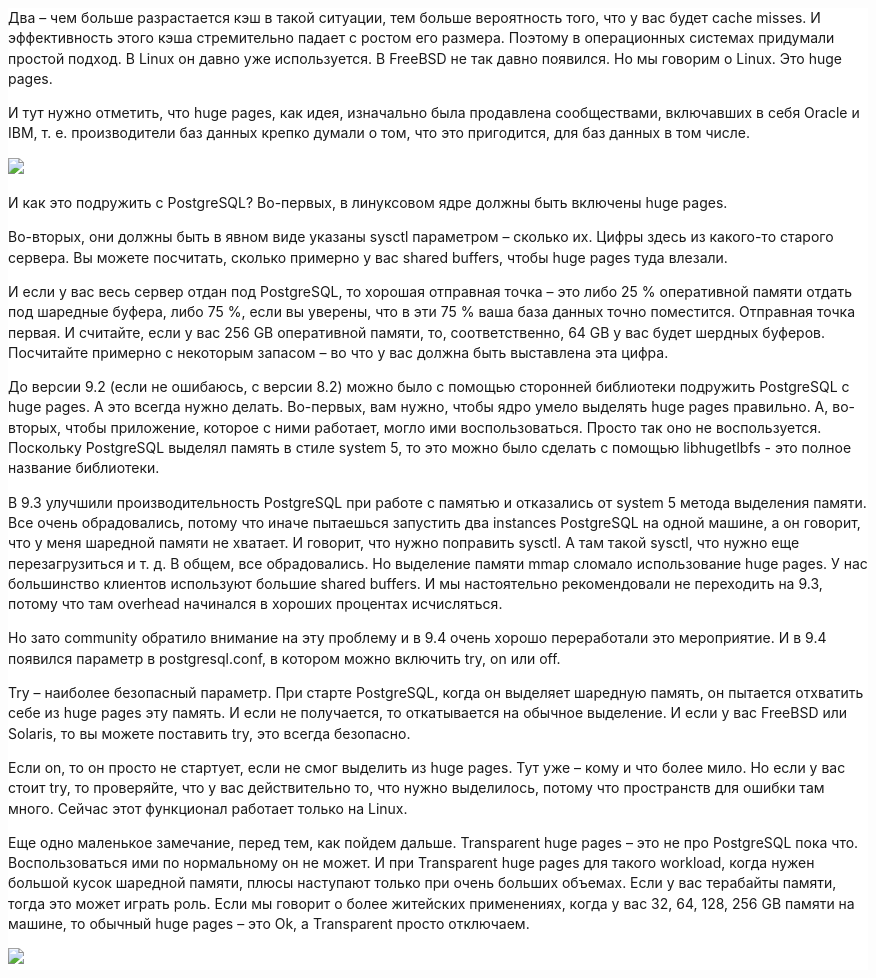 Два – чем больше разрастается кэш в такой ситуации, тем больше вероятность того, что у вас будет cache misses. И эффективность этого кэша стремительно падает с ростом его размера. Поэтому в операционных системах придумали простой подход. В Linux он давно уже используется. В FreeBSD не так давно появился. Но мы говорим о Linux. Это huge pages.

И тут нужно отметить, что huge pages, как идея, изначально была продавлена сообществами, включавших в себя Oracle и IBM, т. е. производители баз данных крепко думали о том, что это пригодится, для баз данных в том числе. 

![](https://habrastorage.org/webt/s-/ic/an/s-icandlypwr5tici8yd5zsxhfk.png)

И как это подружить с PostgreSQL? Во-первых, в линуксовом ядре должны быть включены huge pages.

Во-вторых, они должны быть в явном виде указаны sysctl параметром – сколько их. Цифры здесь из какого-то старого сервера. Вы можете посчитать, сколько примерно у вас shared buffers, чтобы huge pages туда влезали. 

И если у вас весь сервер отдан под PostgreSQL, то хорошая отправная точка – это либо 25 % оперативной памяти отдать под шаредные буфера, либо 75 %, если вы уверены, что в эти 75 % ваша база данных точно поместится. Отправная точка первая. И считайте, если у вас 256 GB оперативной памяти, то, соответственно, 64 GB у вас будет шердных буферов. Посчитайте примерно с некоторым запасом – во что у вас должна быть выставлена эта цифра.

До версии 9.2 (если не ошибаюсь, с версии 8.2) можно было с помощью сторонней библиотеки подружить PostgreSQL с huge pages. А это всегда нужно делать. Во-первых, вам нужно, чтобы ядро умело выделять huge pages правильно. А, во-вторых, чтобы приложение, которое с ними работает, могло ими воспользоваться. Просто так оно не воспользуется. Поскольку PostgreSQL выделял память в стиле system 5, то это можно было сделать с помощью libhugetlbfs - это полное название библиотеки.

В 9.3 улучшили производительность PostgreSQL при работе с памятью и отказались от system 5 метода выделения памяти. Все очень обрадовались, потому что иначе пытаешься запустить два instances PostgreSQL на одной машине, а он говорит, что у меня шаредной памяти не хватает. И говорит, что нужно поправить sysctl. А там такой sysctl, что нужно еще перезагрузиться и т. д. В общем, все обрадовались. Но выделение памяти mmap сломало использование huge pages. У нас большинство клиентов используют большие shared buffers. И мы настоятельно рекомендовали не переходить на 9.3, потому что там overhead начинался в хороших процентах исчисляться.

Но зато community обратило внимание на эту проблему и в 9.4 очень хорошо переработали это мероприятие. И в 9.4 появился параметр в postgresql.conf, в котором можно включить try, on или off.

Try – наиболее безопасный параметр. При старте PostgreSQL, когда он выделяет шаредную память, он пытается отхватить себе из huge pages эту память. И если не получается, то откатывается на обычное выделение. И если у вас FreeBSD или Solaris, то вы можете поставить try, это всегда безопасно. 

Если on, то он просто не стартует, если не смог выделить из huge pages. Тут уже – кому и что более мило. Но если у вас стоит try, то проверяйте, что у вас действительно то, что нужно выделилось, потому что пространств для ошибки там много. Сейчас этот функционал работает только на Linux.

Еще одно маленькое замечание, перед тем, как пойдем дальше. Transparent huge pages – это не про PostgreSQL пока что. Воспользоваться ими по нормальному он не может. И при Transparent huge pages для такого workload, когда нужен большой кусок шаредной памяти, плюсы наступают только при очень больших объемах. Если у вас терабайты памяти, тогда это может играть роль. Если мы говорит о более житейских применениях, когда у вас 32, 64, 128, 256 GB памяти на машине, то обычный huge pages – это Ok, а Transparent просто отключаем. 

![](https://habrastorage.org/webt/ip/b5/eq/ipb5equazb08sb3vxjjcs0xfwcw.png)
